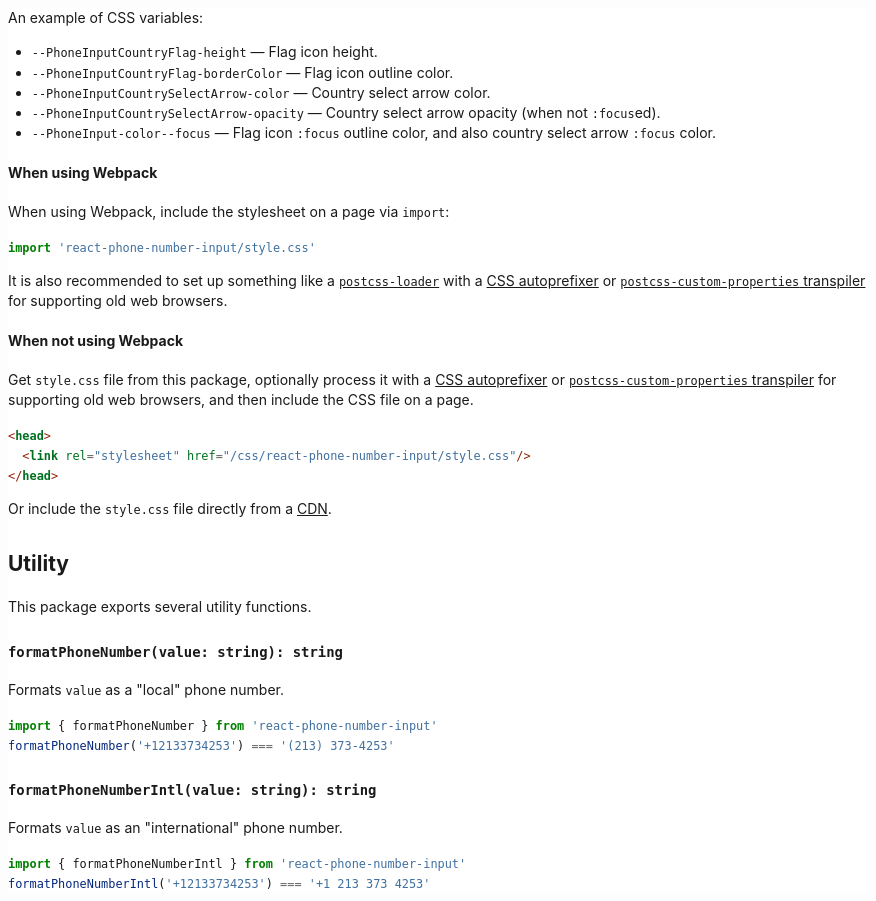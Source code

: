 An example of CSS variables:

* `--PhoneInputCountryFlag-height` — Flag icon height.
* `--PhoneInputCountryFlag-borderColor` — Flag icon outline color.
* `--PhoneInputCountrySelectArrow-color` — Country select arrow color.
* `--PhoneInputCountrySelectArrow-opacity` — Country select arrow opacity (when not `:focus`ed).
* `--PhoneInput-color--focus` — Flag icon `:focus` outline color, and also country select arrow `:focus` color.

#### When using Webpack

When using Webpack, include the stylesheet on a page via `import`:

```js
import 'react-phone-number-input/style.css'
```

It is also recommended to set up something like a [`postcss-loader`](https://github.com/postcss/postcss-loader) with a [CSS autoprefixer](https://github.com/postcss/autoprefixer) or [`postcss-custom-properties` transpiler](https://github.com/postcss/postcss-custom-properties) for supporting old web browsers.

#### When not using Webpack

Get `style.css` file from this package, optionally process it with a [CSS autoprefixer](https://github.com/postcss/autoprefixer) or [`postcss-custom-properties` transpiler](https://github.com/postcss/postcss-custom-properties) for supporting old web browsers, and then include the CSS file on a page.

```html
<head>
  <link rel="stylesheet" href="/css/react-phone-number-input/style.css"/>
</head>
```

Or include the `style.css` file directly from a [CDN](#cdn).

## Utility

This package exports several utility functions.

### `formatPhoneNumber(value: string): string`

Formats `value` as a "local" phone number.

```js
import { formatPhoneNumber } from 'react-phone-number-input'
formatPhoneNumber('+12133734253') === '(213) 373-4253'
```

### `formatPhoneNumberIntl(value: string): string`

Formats `value` as an "international" phone number.

```js
import { formatPhoneNumberIntl } from 'react-phone-number-input'
formatPhoneNumberIntl('+12133734253') === '+1 213 373 4253'
```
